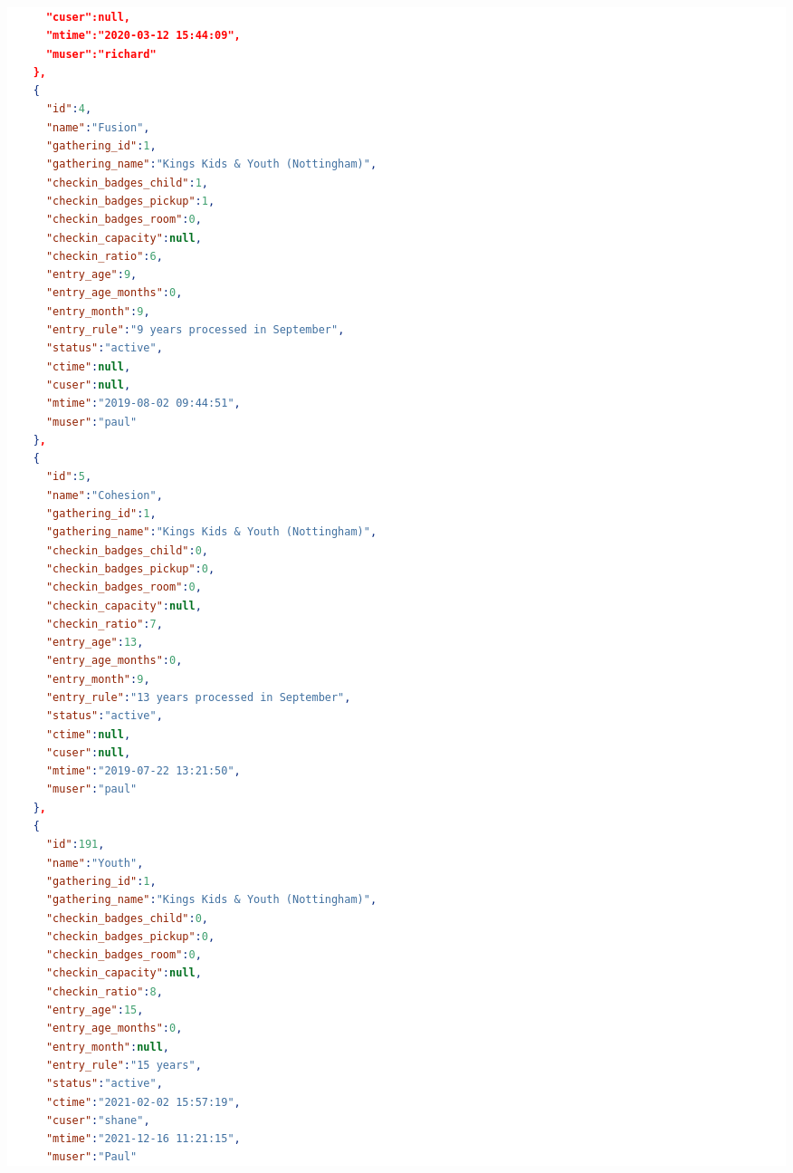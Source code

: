 ```json
      "cuser":null,
      "mtime":"2020-03-12 15:44:09",
      "muser":"richard"
    },
    {
      "id":4,
      "name":"Fusion",
      "gathering_id":1,
      "gathering_name":"Kings Kids & Youth (Nottingham)",
      "checkin_badges_child":1,
      "checkin_badges_pickup":1,
      "checkin_badges_room":0,
      "checkin_capacity":null,
      "checkin_ratio":6,
      "entry_age":9,
      "entry_age_months":0,
      "entry_month":9,
      "entry_rule":"9 years processed in September",
      "status":"active",
      "ctime":null,
      "cuser":null,
      "mtime":"2019-08-02 09:44:51",
      "muser":"paul"
    },
    {
      "id":5,
      "name":"Cohesion",
      "gathering_id":1,
      "gathering_name":"Kings Kids & Youth (Nottingham)",
      "checkin_badges_child":0,
      "checkin_badges_pickup":0,
      "checkin_badges_room":0,
      "checkin_capacity":null,
      "checkin_ratio":7,
      "entry_age":13,
      "entry_age_months":0,
      "entry_month":9,
      "entry_rule":"13 years processed in September",
      "status":"active",
      "ctime":null,
      "cuser":null,
      "mtime":"2019-07-22 13:21:50",
      "muser":"paul"
    },
    {
      "id":191,
      "name":"Youth",
      "gathering_id":1,
      "gathering_name":"Kings Kids & Youth (Nottingham)",
      "checkin_badges_child":0,
      "checkin_badges_pickup":0,
      "checkin_badges_room":0,
      "checkin_capacity":null,
      "checkin_ratio":8,
      "entry_age":15,
      "entry_age_months":0,
      "entry_month":null,
      "entry_rule":"15 years",
      "status":"active",
      "ctime":"2021-02-02 15:57:19",
      "cuser":"shane",
      "mtime":"2021-12-16 11:21:15",
      "muser":"Paul"
```